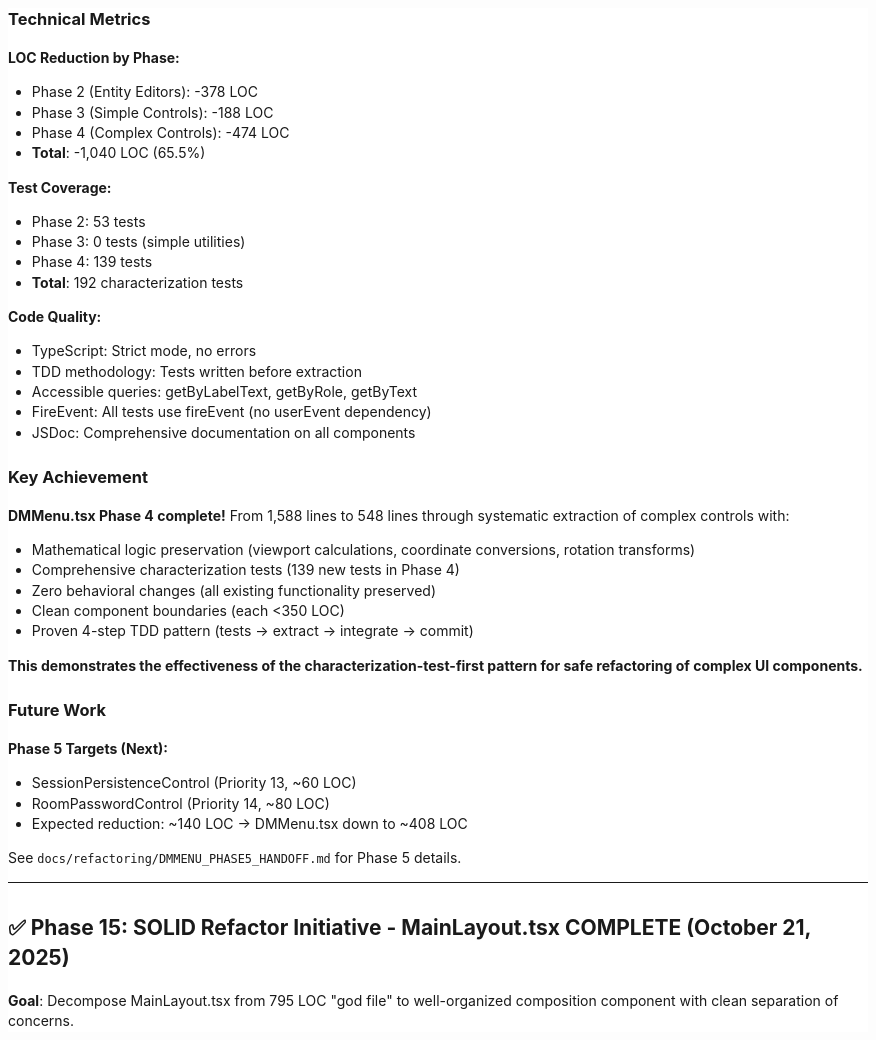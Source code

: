 ### Technical Metrics

**LOC Reduction by Phase:**

- Phase 2 (Entity Editors): -378 LOC
- Phase 3 (Simple Controls): -188 LOC
- Phase 4 (Complex Controls): -474 LOC
- **Total**: -1,040 LOC (65.5%)

**Test Coverage:**

- Phase 2: 53 tests
- Phase 3: 0 tests (simple utilities)
- Phase 4: 139 tests
- **Total**: 192 characterization tests

**Code Quality:**

- TypeScript: Strict mode, no errors
- TDD methodology: Tests written before extraction
- Accessible queries: getByLabelText, getByRole, getByText
- FireEvent: All tests use fireEvent (no userEvent dependency)
- JSDoc: Comprehensive documentation on all components

### Key Achievement

**DMMenu.tsx Phase 4 complete!** From 1,588 lines to 548 lines through systematic extraction of complex controls with:

- Mathematical logic preservation (viewport calculations, coordinate conversions, rotation transforms)
- Comprehensive characterization tests (139 new tests in Phase 4)
- Zero behavioral changes (all existing functionality preserved)
- Clean component boundaries (each <350 LOC)
- Proven 4-step TDD pattern (tests → extract → integrate → commit)

**This demonstrates the effectiveness of the characterization-test-first pattern for safe refactoring of complex UI components.**

### Future Work

**Phase 5 Targets (Next):**

- SessionPersistenceControl (Priority 13, ~60 LOC)
- RoomPasswordControl (Priority 14, ~80 LOC)
- Expected reduction: ~140 LOC → DMMenu.tsx down to ~408 LOC

See `docs/refactoring/DMMENU_PHASE5_HANDOFF.md` for Phase 5 details.

---

## ✅ Phase 15: SOLID Refactor Initiative - MainLayout.tsx COMPLETE (October 21, 2025)

**Goal**: Decompose MainLayout.tsx from 795 LOC "god file" to well-organized composition component with clean separation of concerns.
